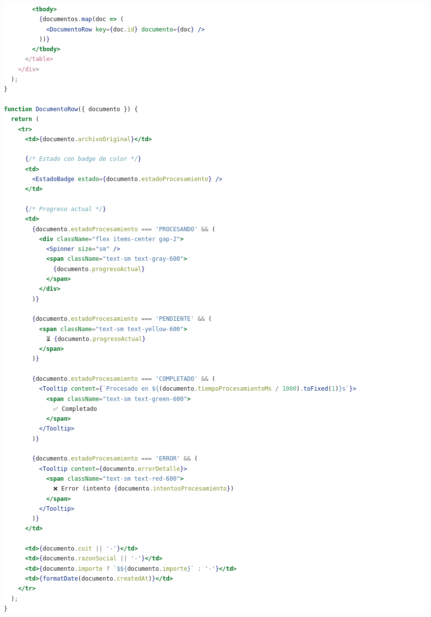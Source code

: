 ```jsx
        <tbody>
          {documentos.map(doc => (
            <DocumentoRow key={doc.id} documento={doc} />
          ))}
        </tbody>
      </table>
    </div>
  );
}

function DocumentoRow({ documento }) {
  return (
    <tr>
      <td>{documento.archivoOriginal}</td>

      {/* Estado con badge de color */}
      <td>
        <EstadoBadge estado={documento.estadoProcesamiento} />
      </td>

      {/* Progreso actual */}
      <td>
        {documento.estadoProcesamiento === 'PROCESANDO' && (
          <div className="flex items-center gap-2">
            <Spinner size="sm" />
            <span className="text-sm text-gray-600">
              {documento.progresoActual}
            </span>
          </div>
        )}

        {documento.estadoProcesamiento === 'PENDIENTE' && (
          <span className="text-sm text-yellow-600">
            ⏳ {documento.progresoActual}
          </span>
        )}

        {documento.estadoProcesamiento === 'COMPLETADO' && (
          <Tooltip content={`Procesado en ${(documento.tiempoProcesamientoMs / 1000).toFixed(1)}s`}>
            <span className="text-sm text-green-600">
              ✅ Completado
            </span>
          </Tooltip>
        )}

        {documento.estadoProcesamiento === 'ERROR' && (
          <Tooltip content={documento.errorDetalle}>
            <span className="text-sm text-red-600">
              ❌ Error (intento {documento.intentosProcesamiento})
            </span>
          </Tooltip>
        )}
      </td>

      <td>{documento.cuit || '-'}</td>
      <td>{documento.razonSocial || '-'}</td>
      <td>{documento.importe ? `$${documento.importe}` : '-'}</td>
      <td>{formatDate(documento.createdAt)}</td>
    </tr>
  );
}

```